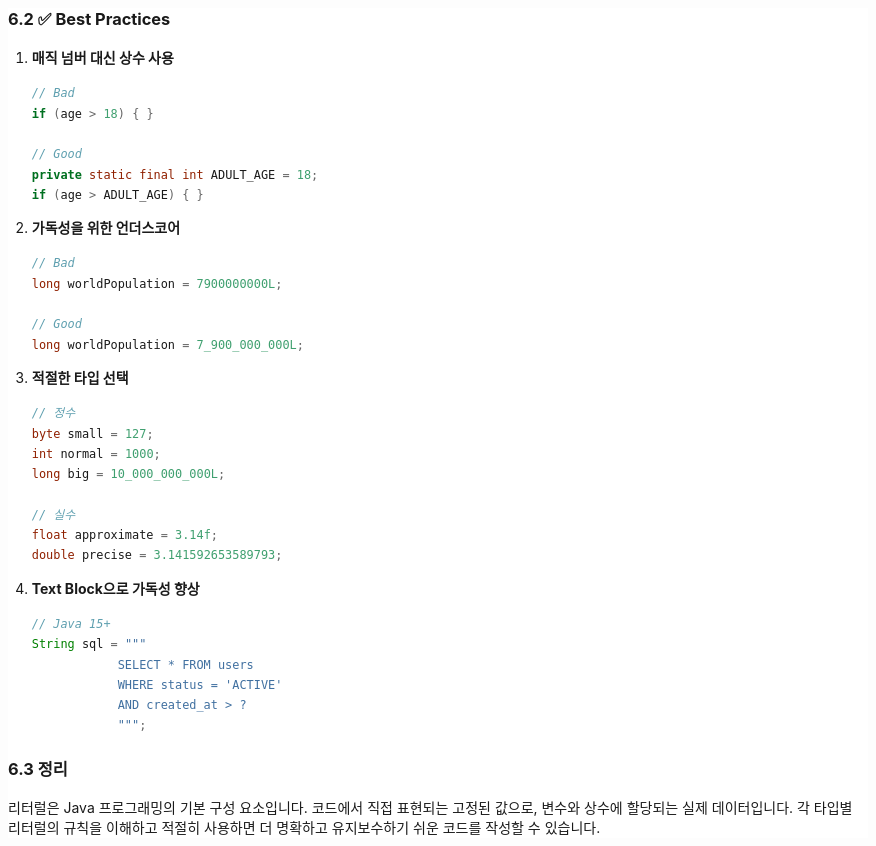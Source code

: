 ### 6.2 ✅ Best Practices

1. **매직 넘버 대신 상수 사용**
   ```java
   // Bad
   if (age > 18) { }

   // Good
   private static final int ADULT_AGE = 18;
   if (age > ADULT_AGE) { }
   ```

2. **가독성을 위한 언더스코어**
   ```java
   // Bad
   long worldPopulation = 7900000000L;

   // Good
   long worldPopulation = 7_900_000_000L;
   ```

3. **적절한 타입 선택**
   ```java
   // 정수
   byte small = 127;
   int normal = 1000;
   long big = 10_000_000_000L;

   // 실수
   float approximate = 3.14f;
   double precise = 3.141592653589793;
   ```

4. **Text Block으로 가독성 향상**
   ```java
   // Java 15+
   String sql = """
               SELECT * FROM users
               WHERE status = 'ACTIVE'
               AND created_at > ?
               """;
   ```

### 6.3 정리

리터럴은 Java 프로그래밍의 기본 구성 요소입니다. 코드에서 직접 표현되는 고정된 값으로, 변수와 상수에 할당되는 실제 데이터입니다. 각 타입별 리터럴의 규칙을 이해하고 적절히 사용하면 더 명확하고 유지보수하기 쉬운 코드를 작성할 수 있습니다.